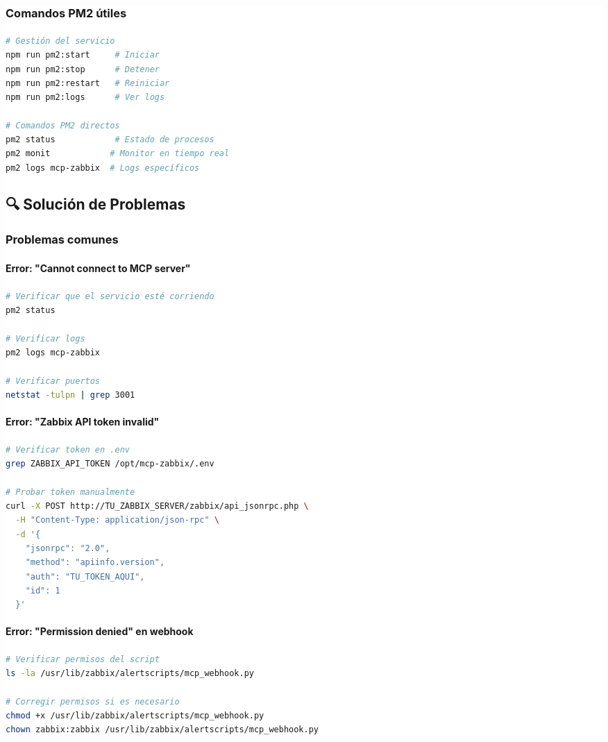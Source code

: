### Comandos PM2 útiles

```bash
# Gestión del servicio
npm run pm2:start     # Iniciar
npm run pm2:stop      # Detener
npm run pm2:restart   # Reiniciar
npm run pm2:logs      # Ver logs

# Comandos PM2 directos
pm2 status            # Estado de procesos
pm2 monit            # Monitor en tiempo real
pm2 logs mcp-zabbix  # Logs específicos
```

## 🔍 Solución de Problemas

### Problemas comunes

#### Error: "Cannot connect to MCP server"
```bash
# Verificar que el servicio esté corriendo
pm2 status

# Verificar logs
pm2 logs mcp-zabbix

# Verificar puertos
netstat -tulpn | grep 3001
```

#### Error: "Zabbix API token invalid"
```bash
# Verificar token en .env
grep ZABBIX_API_TOKEN /opt/mcp-zabbix/.env

# Probar token manualmente
curl -X POST http://TU_ZABBIX_SERVER/zabbix/api_jsonrpc.php \
  -H "Content-Type: application/json-rpc" \
  -d '{
    "jsonrpc": "2.0",
    "method": "apiinfo.version",
    "auth": "TU_TOKEN_AQUI",
    "id": 1
  }'
```

#### Error: "Permission denied" en webhook
```bash
# Verificar permisos del script
ls -la /usr/lib/zabbix/alertscripts/mcp_webhook.py

# Corregir permisos si es necesario
chmod +x /usr/lib/zabbix/alertscripts/mcp_webhook.py
chown zabbix:zabbix /usr/lib/zabbix/alertscripts/mcp_webhook.py
```

